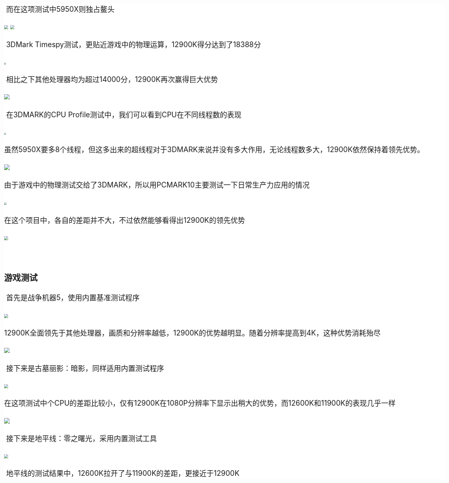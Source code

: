 ​	而在这项测试中5950X则独占鳌头

<img src="https://www.koolcenter.com/article/image/12900k/20.png" style="zoom:50%;" />

<img src="https://www.koolcenter.com/article/image/12900k/21.png" style="zoom:50%;" />

​	3DMark Timespy测试，更贴近游戏中的物理运算，12900K得分达到了18388分

<img src="https://www.koolcenter.com/article/image/12900k/22.png" style="zoom: 25%;" />

​	相比之下其他处理器均为超过14000分，12900K再次赢得巨大优势

<img src="https://www.koolcenter.com/article/image/12900k/23.png" style="zoom: 67%;" />

​	在3DMARK的CPU Profile测试中，我们可以看到CPU在不同线程数的表现

<img src="https://www.koolcenter.com/article/image/12900k/24.png" style="zoom: 25%;" />

​	虽然5950X要多8个线程，但这多出来的超线程对于3DMARK来说并没有多大作用，无论线程数多大，12900K依然保持着领先优势。

<img src="https://www.koolcenter.com/article/image/12900k/25.png" style="zoom: 67%;" />

​	由于游戏中的物理测试交给了3DMARK，所以用PCMARK10主要测试一下日常生产力应用的情况

<img src="https://www.koolcenter.com/article/image/12900k/26.png" style="zoom:33%;" />

​	在这个项目中，各自的差距并不大，不过依然能够看得出12900K的领先优势

<img src="https://www.koolcenter.com/article/image/12900k/27.png" style="zoom:50%;" />

​	

### 游戏测试

​	首先是战争机器5，使用内置基准测试程序

<img src="https://www.koolcenter.com/article/image/12900k/28.jpg" style="zoom:50%;" />

​	12900K全面领先于其他处理器，画质和分辨率越低，12900K的优势越明显。随着分辨率提高到4K，这种优势消耗殆尽

<img src="https://www.koolcenter.com/article/image/12900k/29.png" style="zoom: 67%;" />

​	接下来是古墓丽影：暗影，同样适用内置测试程序

<img src="https://www.koolcenter.com/article/image/12900k/30.jpg" style="zoom:50%;" />

​		在这项测试中个CPU的差距比较小，仅有12900K在1080P分辨率下显示出稍大的优势，而12600K和11900K的表现几乎一样

<img src="https://www.koolcenter.com/article/image/12900k/31.png" style="zoom:67%;" />

​	接下来是地平线：零之曙光，采用内置测试工具

<img src="https://www.koolcenter.com/article/image/12900k/32.jpg" style="zoom:50%;" />

​	地平线的测试结果中，12600K拉开了与11900K的差距，更接近于12900K
